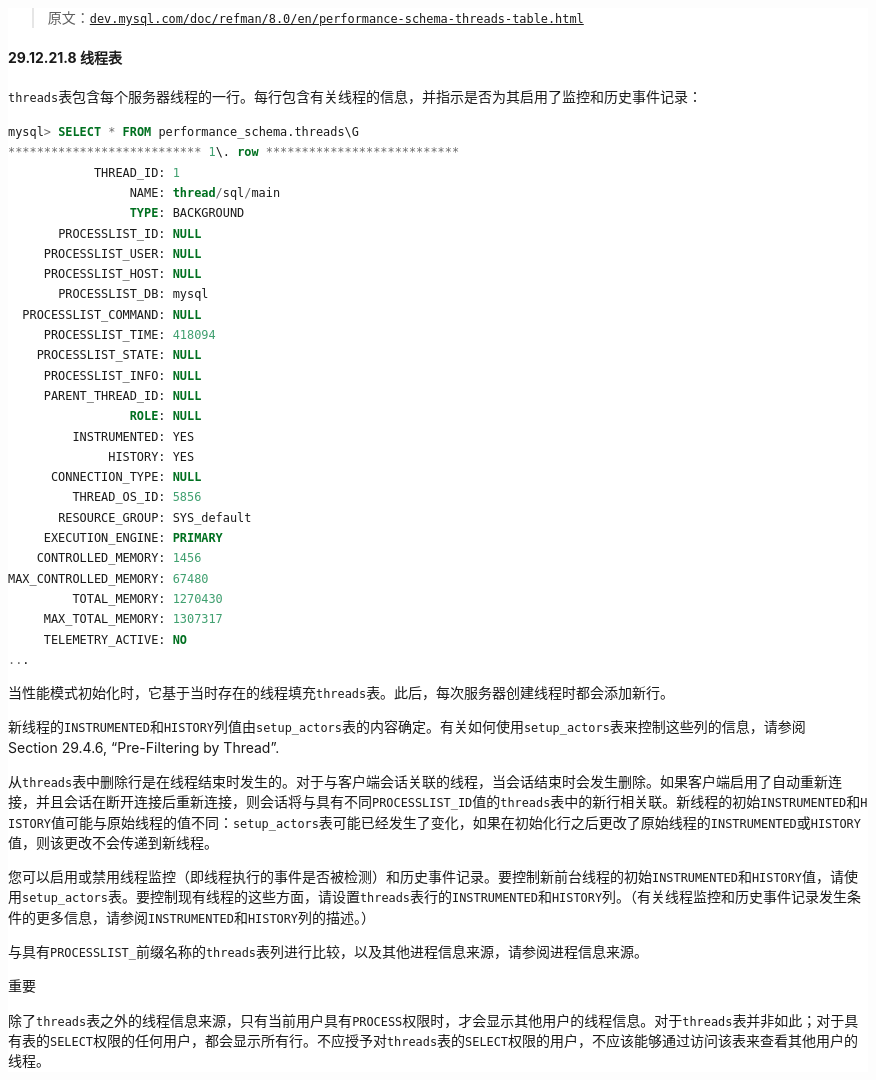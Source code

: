 > 原文：[`dev.mysql.com/doc/refman/8.0/en/performance-schema-threads-table.html`](https://dev.mysql.com/doc/refman/8.0/en/performance-schema-threads-table.html)

#### 29.12.21.8 线程表

`threads`表包含每个服务器线程的一行。每行包含有关线程的信息，并指示是否为其启用了监控和历史事件记录：

```sql
mysql> SELECT * FROM performance_schema.threads\G
*************************** 1\. row ***************************
            THREAD_ID: 1
                 NAME: thread/sql/main
                 TYPE: BACKGROUND
       PROCESSLIST_ID: NULL
     PROCESSLIST_USER: NULL
     PROCESSLIST_HOST: NULL
       PROCESSLIST_DB: mysql
  PROCESSLIST_COMMAND: NULL
     PROCESSLIST_TIME: 418094
    PROCESSLIST_STATE: NULL
     PROCESSLIST_INFO: NULL
     PARENT_THREAD_ID: NULL
                 ROLE: NULL
         INSTRUMENTED: YES
              HISTORY: YES
      CONNECTION_TYPE: NULL
         THREAD_OS_ID: 5856
       RESOURCE_GROUP: SYS_default
     EXECUTION_ENGINE: PRIMARY
    CONTROLLED_MEMORY: 1456
MAX_CONTROLLED_MEMORY: 67480
         TOTAL_MEMORY: 1270430
     MAX_TOTAL_MEMORY: 1307317
     TELEMETRY_ACTIVE: NO
...
```

当性能模式初始化时，它基于当时存在的线程填充`threads`表。此后，每次服务器创建线程时都会添加新行。

新线程的`INSTRUMENTED`和`HISTORY`列值由`setup_actors`表的内容确定。有关如何使用`setup_actors`表来控制这些列的信息，请参阅 Section 29.4.6, “Pre-Filtering by Thread”.

从`threads`表中删除行是在线程结束时发生的。对于与客户端会话关联的线程，当会话结束时会发生删除。如果客户端启用了自动重新连接，并且会话在断开连接后重新连接，则会话将与具有不同`PROCESSLIST_ID`值的`threads`表中的新行相关联。新线程的初始`INSTRUMENTED`和`HISTORY`值可能与原始线程的值不同：`setup_actors`表可能已经发生了变化，如果在初始化行之后更改了原始线程的`INSTRUMENTED`或`HISTORY`值，则该更改不会传递到新线程。

您可以启用或禁用线程监控（即线程执行的事件是否被检测）和历史事件记录。要控制新前台线程的初始`INSTRUMENTED`和`HISTORY`值，请使用`setup_actors`表。要控制现有线程的这些方面，请设置`threads`表行的`INSTRUMENTED`和`HISTORY`列。（有关线程监控和历史事件记录发生条件的更多信息，请参阅`INSTRUMENTED`和`HISTORY`列的描述。）

与具有`PROCESSLIST_`前缀名称的`threads`表列进行比较，以及其他进程信息来源，请参阅进程信息来源。

重要

除了`threads`表之外的线程信息来源，只有当前用户具有`PROCESS`权限时，才会显示其他用户的线程信息。对于`threads`表并非如此；对于具有表的`SELECT`权限的任何用户，都会显示所有行。不应授予对`threads`表的`SELECT`权限的用户，不应该能够通过访问该表来查看其他用户的线程。
